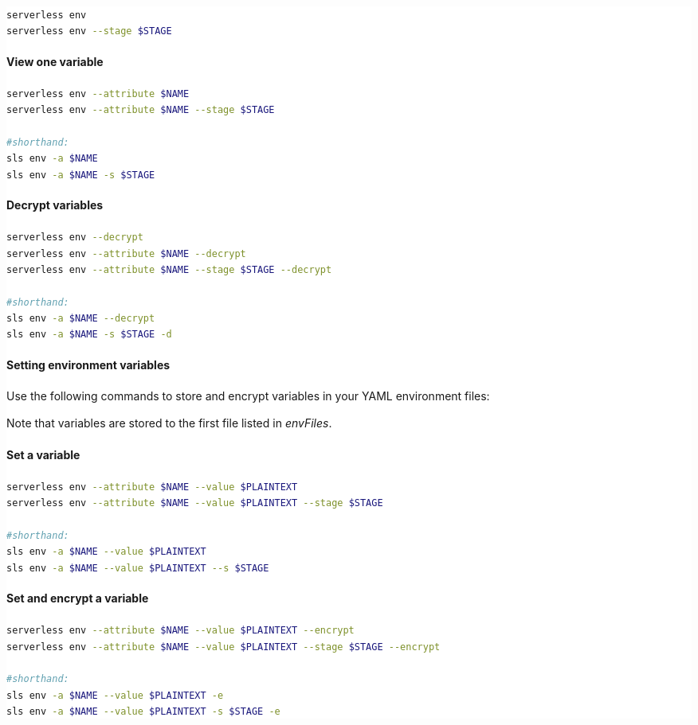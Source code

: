 ```sh
serverless env
serverless env --stage $STAGE
```

#### View one variable

```sh
serverless env --attribute $NAME
serverless env --attribute $NAME --stage $STAGE

#shorthand:
sls env -a $NAME
sls env -a $NAME -s $STAGE
```

#### Decrypt variables

```sh
serverless env --decrypt
serverless env --attribute $NAME --decrypt
serverless env --attribute $NAME --stage $STAGE --decrypt

#shorthand:
sls env -a $NAME --decrypt
sls env -a $NAME -s $STAGE -d
```

#### Setting environment variables

Use the following commands to store and encrypt variables in your YAML environment files:

Note that variables are stored to the first file listed in _envFiles_.

#### Set a variable

```sh
serverless env --attribute $NAME --value $PLAINTEXT
serverless env --attribute $NAME --value $PLAINTEXT --stage $STAGE

#shorthand:
sls env -a $NAME --value $PLAINTEXT
sls env -a $NAME --value $PLAINTEXT --s $STAGE
```

#### Set and encrypt a variable

```sh
serverless env --attribute $NAME --value $PLAINTEXT --encrypt
serverless env --attribute $NAME --value $PLAINTEXT --stage $STAGE --encrypt

#shorthand:
sls env -a $NAME --value $PLAINTEXT -e
sls env -a $NAME --value $PLAINTEXT -s $STAGE -e
```
